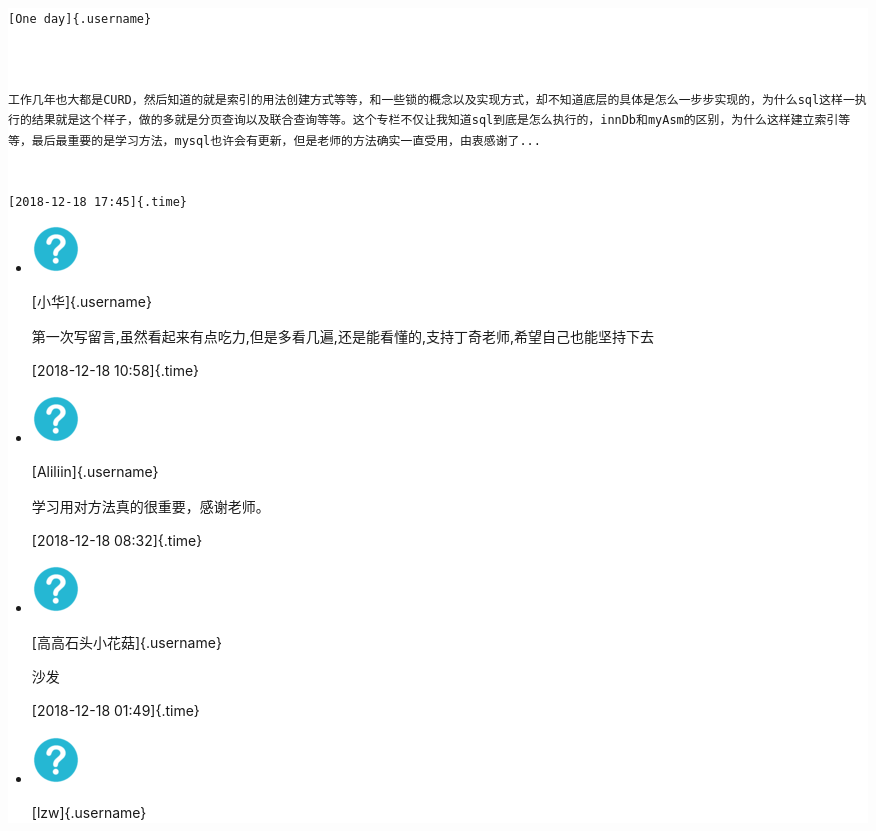     
    [One day]{.username}
    

    
    工作几年也大都是CURD，然后知道的就是索引的用法创建方式等等，和一些锁的概念以及实现方式，却不知道底层的具体是怎么一步步实现的，为什么sql这样一执行的结果就是这个样子，做的多就是分页查询以及联合查询等等。这个专栏不仅让我知道sql到底是怎么执行的，innDb和myAsm的区别，为什么这样建立索引等等，最后最重要的是学习方法，mysql也许会有更新，但是老师的方法确实一直受用，由衷感谢了...
    

    [2018-12-18 17:45]{.time}
    

- ![](../images/question.png)
    
    
    [小华]{.username}
    

    
    第一次写留言,虽然看起来有点吃力,但是多看几遍,还是能看懂的,支持丁奇老师,希望自己也能坚持下去
    

    [2018-12-18 10:58]{.time}
    

- ![](../images/question.png)
    
    
    [Aliliin]{.username}
    

    
    学习用对方法真的很重要，感谢老师。
    

    [2018-12-18 08:32]{.time}
    

- ![](../images/question.png)
    
    
    [高高石头小花菇]{.username}
    

    
    沙发
    

    [2018-12-18 01:49]{.time}
    

- ![](../images/question.png)
    
    
    [lzw]{.username}
    